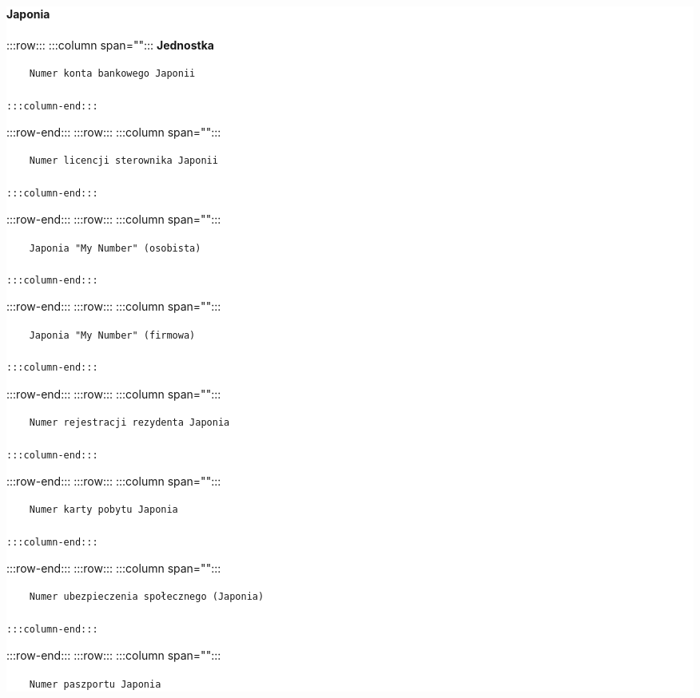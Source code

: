 
#### <a name="japan"></a>Japonia

:::row:::
    :::column span="":::
        **Jednostka**

        Numer konta bankowego Japonii

    :::column-end:::

:::row-end:::
:::row:::
    :::column span="":::

        Numer licencji sterownika Japonii

    :::column-end:::
:::row-end:::
:::row:::
    :::column span="":::

        Japonia "My Number" (osobista)

    :::column-end:::
:::row-end:::
:::row:::
    :::column span="":::

        Japonia "My Number" (firmowa)

    :::column-end:::
:::row-end:::
:::row:::
    :::column span="":::

        Numer rejestracji rezydenta Japonia

    :::column-end:::
:::row-end:::
:::row:::
    :::column span="":::

        Numer karty pobytu Japonia

    :::column-end:::
:::row-end:::
:::row:::
    :::column span="":::

        Numer ubezpieczenia społecznego (Japonia)

    :::column-end:::
:::row-end:::
:::row:::
    :::column span="":::

        Numer paszportu Japonia
